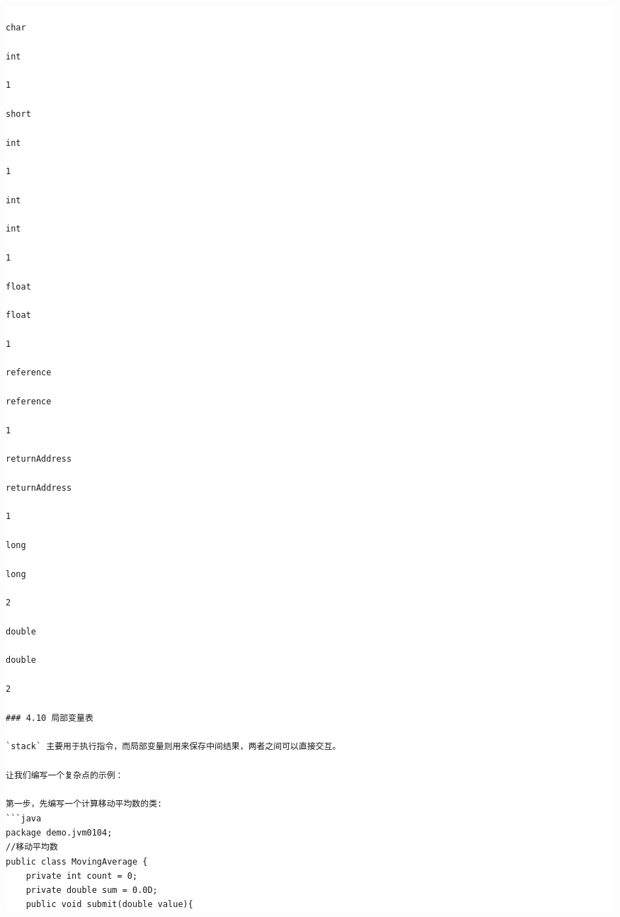 ```

char

int

1

short

int

1

int

int

1

float

float

1

reference

reference

1

returnAddress

returnAddress

1

long

long

2

double

double

2

### 4.10 局部变量表

`stack` 主要用于执行指令，而局部变量则用来保存中间结果，两者之间可以直接交互。

让我们编写一个复杂点的示例：

第一步，先编写一个计算移动平均数的类:
```java
package demo.jvm0104;
//移动平均数
public class MovingAverage {
    private int count = 0;
    private double sum = 0.0D;
    public void submit(double value){
```